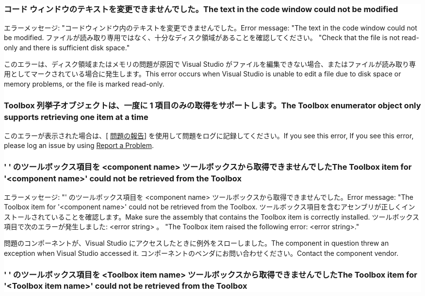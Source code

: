 ### <a name="the-text-in-the-code-window-could-not-be-modified"></a><span data-ttu-id="0ce8b-344">コード ウィンドウのテキストを変更できませんでした。</span><span class="sxs-lookup"><span data-stu-id="0ce8b-344">The text in the code window could not be modified</span></span>

<span data-ttu-id="0ce8b-345">エラーメッセージ: "コードウィンドウ内のテキストを変更できませんでした。</span><span class="sxs-lookup"><span data-stu-id="0ce8b-345">Error message: "The text in the code window could not be modified.</span></span> <span data-ttu-id="0ce8b-346">ファイルが読み取り専用ではなく、十分なディスク領域があることを確認してください。 "</span><span class="sxs-lookup"><span data-stu-id="0ce8b-346">Check that the file is not read-only and there is sufficient disk space."</span></span>

<span data-ttu-id="0ce8b-347">このエラーは、ディスク領域またはメモリの問題が原因で Visual Studio がファイルを編集できない場合、またはファイルが読み取り専用としてマークされている場合に発生します。</span><span class="sxs-lookup"><span data-stu-id="0ce8b-347">This error occurs when Visual Studio is unable to edit a file due to disk space or memory problems, or the file is marked read-only.</span></span>

### <a name="the-toolbox-enumerator-object-only-supports-retrieving-one-item-at-a-time"></a><span data-ttu-id="0ce8b-348">Toolbox 列挙子オブジェクトは、一度に 1 項目のみの取得をサポートします。</span><span class="sxs-lookup"><span data-stu-id="0ce8b-348">The Toolbox enumerator object only supports retrieving one item at a time</span></span>

<span data-ttu-id="0ce8b-349">このエラーが表示された場合は、[ [問題の報告](/visualstudio/ide/how-to-report-a-problem-with-visual-studio)] を使用して問題をログに記録してください。</span><span class="sxs-lookup"><span data-stu-id="0ce8b-349">If you see this error, If you see this error, please log an issue by using [Report a Problem](/visualstudio/ide/how-to-report-a-problem-with-visual-studio).</span></span>

### <a name="the-toolbox-item-for-component-name-could-not-be-retrieved-from-the-toolbox"></a><span data-ttu-id="0ce8b-350">' ' のツールボックス項目を \<component name> ツールボックスから取得できませんでした</span><span class="sxs-lookup"><span data-stu-id="0ce8b-350">The Toolbox item for '\<component name>' could not be retrieved from the Toolbox</span></span>

<span data-ttu-id="0ce8b-351">エラーメッセージ: "' のツールボックス項目を \<component name> ツールボックスから取得できませんでした。</span><span class="sxs-lookup"><span data-stu-id="0ce8b-351">Error message: "The Toolbox item for '\<component name>' could not be retrieved from the Toolbox.</span></span> <span data-ttu-id="0ce8b-352">ツールボックス項目を含むアセンブリが正しくインストールされていることを確認します。</span><span class="sxs-lookup"><span data-stu-id="0ce8b-352">Make sure the assembly that contains the Toolbox item is correctly installed.</span></span> <span data-ttu-id="0ce8b-353">ツールボックス項目で次のエラーが発生しました: \<error string> 。 "</span><span class="sxs-lookup"><span data-stu-id="0ce8b-353">The Toolbox item raised the following error: \<error string>."</span></span>

<span data-ttu-id="0ce8b-354">問題のコンポーネントが、Visual Studio にアクセスしたときに例外をスローしました。</span><span class="sxs-lookup"><span data-stu-id="0ce8b-354">The component in question threw an exception when Visual Studio accessed it.</span></span> <span data-ttu-id="0ce8b-355">コンポーネントのベンダにお問い合わせください。</span><span class="sxs-lookup"><span data-stu-id="0ce8b-355">Contact the component vendor.</span></span>

### <a name="the-toolbox-item-for-toolbox-item-name-could-not-be-retrieved-from-the-toolbox"></a><span data-ttu-id="0ce8b-356">' ' のツールボックス項目を \<Toolbox item name> ツールボックスから取得できませんでした</span><span class="sxs-lookup"><span data-stu-id="0ce8b-356">The Toolbox item for '\<Toolbox item name>' could not be retrieved from the Toolbox</span></span>
